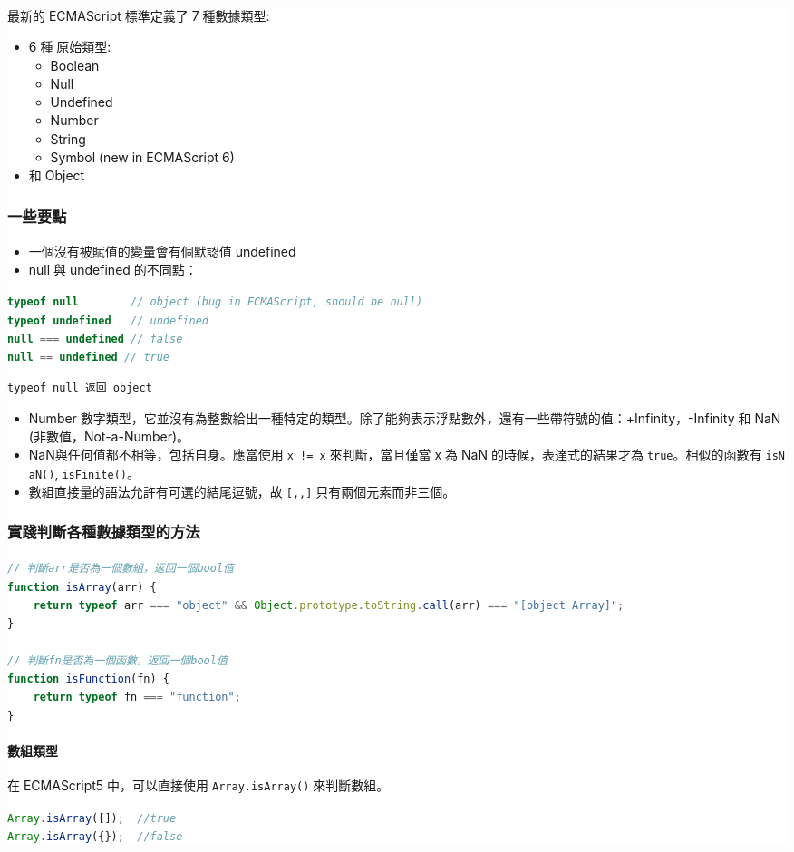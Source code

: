 最新的 ECMAScript 標準定義了 7 種數據類型:

* 6 種 原始類型:
    * Boolean
    * Null
    * Undefined
    * Number
    * String
    * Symbol (new in ECMAScript 6)
* 和 Object


### 一些要點

* 一個沒有被賦值的變量會有個默認值 undefined
* null 與 undefined 的不同點：

```js
typeof null        // object (bug in ECMAScript, should be null)
typeof undefined   // undefined
null === undefined // false
null == undefined // true
```

```
typeof null 返回 object
```

* Number 數字類型，它並沒有為整數給出一種特定的類型。除了能夠表示浮點數外，還有一些帶符號的值：+Infinity，-Infinity 和 NaN (非數值，Not-a-Number)。
* NaN與任何值都不相等，包括自身。應當使用 `x != x` 來判斷，當且僅當 x 為 NaN 的時候，表達式的結果才為 `true`。相似的函數有 `isNaN()`, `isFinite()`。
* 數組直接量的語法允許有可選的結尾逗號，故 `[,,]` 只有兩個元素而非三個。


### 實踐判斷各種數據類型的方法

```js
// 判斷arr是否為一個數組，返回一個bool值
function isArray(arr) {
    return typeof arr === "object" && Object.prototype.toString.call(arr) === "[object Array]";
}

// 判斷fn是否為一個函數，返回一個bool值
function isFunction(fn) {
    return typeof fn === "function";
}
```

#### 數組類型

在 ECMAScript5 中，可以直接使用 `Array.isArray()` 來判斷數組。

```js
Array.isArray([]);  //true
Array.isArray({});  //false
```

